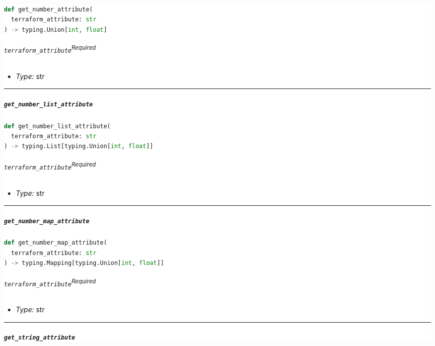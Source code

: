 ```python
def get_number_attribute(
  terraform_attribute: str
) -> typing.Union[int, float]
```

###### `terraform_attribute`<sup>Required</sup> <a name="terraform_attribute" id="@cdktf/provider-newrelic.syntheticsStepMonitor.SyntheticsStepMonitor.getNumberAttribute.parameter.terraformAttribute"></a>

- *Type:* str

---

##### `get_number_list_attribute` <a name="get_number_list_attribute" id="@cdktf/provider-newrelic.syntheticsStepMonitor.SyntheticsStepMonitor.getNumberListAttribute"></a>

```python
def get_number_list_attribute(
  terraform_attribute: str
) -> typing.List[typing.Union[int, float]]
```

###### `terraform_attribute`<sup>Required</sup> <a name="terraform_attribute" id="@cdktf/provider-newrelic.syntheticsStepMonitor.SyntheticsStepMonitor.getNumberListAttribute.parameter.terraformAttribute"></a>

- *Type:* str

---

##### `get_number_map_attribute` <a name="get_number_map_attribute" id="@cdktf/provider-newrelic.syntheticsStepMonitor.SyntheticsStepMonitor.getNumberMapAttribute"></a>

```python
def get_number_map_attribute(
  terraform_attribute: str
) -> typing.Mapping[typing.Union[int, float]]
```

###### `terraform_attribute`<sup>Required</sup> <a name="terraform_attribute" id="@cdktf/provider-newrelic.syntheticsStepMonitor.SyntheticsStepMonitor.getNumberMapAttribute.parameter.terraformAttribute"></a>

- *Type:* str

---

##### `get_string_attribute` <a name="get_string_attribute" id="@cdktf/provider-newrelic.syntheticsStepMonitor.SyntheticsStepMonitor.getStringAttribute"></a>

